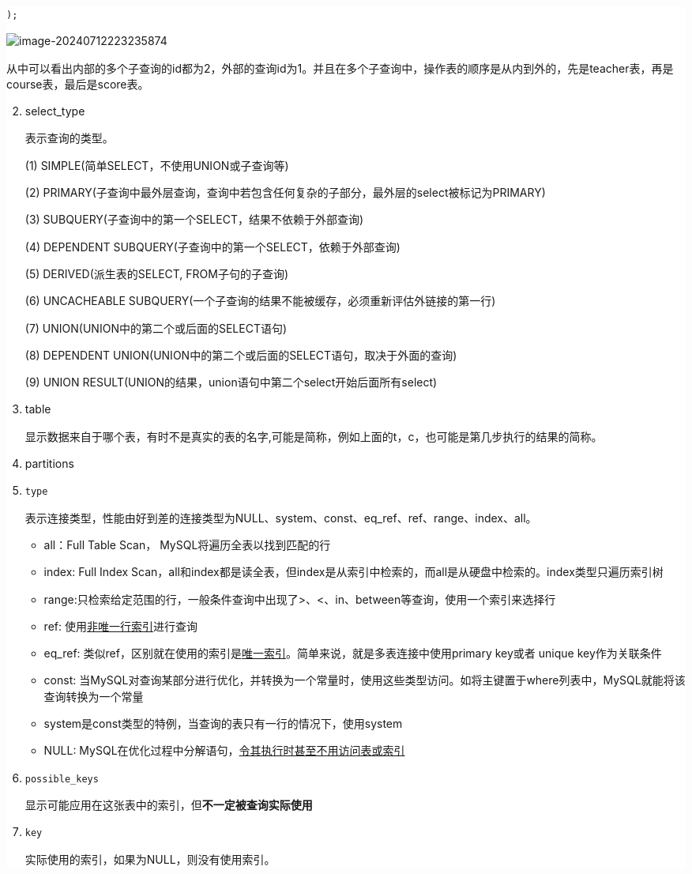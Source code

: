    ```mysql
   );	
   ```

   ![image-20240712223235874](https://gitee.com/cmyk359/img/raw/master/img/image-20240712223235874-2024-7-1222:32:46.png)

   从中可以看出内部的多个子查询的id都为2，外部的查询id为1。并且在多个子查询中，操作表的顺序是从内到外的，先是teacher表，再是course表，最后是score表。

   

2. select_type

   表示查询的类型。

   (1) SIMPLE(简单SELECT，不使用UNION或子查询等)

   (2) PRIMARY(子查询中最外层查询，查询中若包含任何复杂的子部分，最外层的select被标记为PRIMARY)

   (3) SUBQUERY(子查询中的第一个SELECT，结果不依赖于外部查询)

   (4) DEPENDENT SUBQUERY(子查询中的第一个SELECT，依赖于外部查询)

   (5) DERIVED(派生表的SELECT, FROM子句的子查询)

   (6) UNCACHEABLE SUBQUERY(一个子查询的结果不能被缓存，必须重新评估外链接的第一行)

   (7) UNION(UNION中的第二个或后面的SELECT语句)

   (8) DEPENDENT UNION(UNION中的第二个或后面的SELECT语句，取决于外面的查询)

   (9) UNION RESULT(UNION的结果，union语句中第二个select开始后面所有select)

3. table

   显示数据来自于哪个表，有时不是真实的表的名字,可能是简称，例如上面的t，c，也可能是第几步执行的结果的简称。

4. partitions

5. `type`

   表示连接类型，性能由好到差的连接类型为NULL、system、const、eq_ref、ref、range、index、all。

   - all：Full Table Scan， MySQL将遍历全表以找到匹配的行

   - index: Full Index Scan，all和index都是读全表，但index是从索引中检索的，而all是从硬盘中检索的。index类型只遍历索引树

   - range:只检索给定范围的行，一般条件查询中出现了>、<、in、between等查询，使用一个索引来选择行

   - ref: 使用<u>非唯一行索引</u>进行查询

   - eq_ref: 类似ref，区别就在使用的索引是<u>唯一索引</u>。简单来说，就是多表连接中使用primary key或者 unique key作为关联条件

   - const: 当MySQL对查询某部分进行优化，并转换为一个常量时，使用这些类型访问。如将主键置于where列表中，MySQL就能将该查询转换为一个常量
   - system是const类型的特例，当查询的表只有一行的情况下，使用system

   - NULL: MySQL在优化过程中分解语句，<u>令其执行时甚至不用访问表或索引</u>

6. `possible_keys`

   显示可能应用在这张表中的索引，但**不一定被查询实际使用**

7. `key`

   实际使用的索引，如果为NULL，则没有使用索引。

